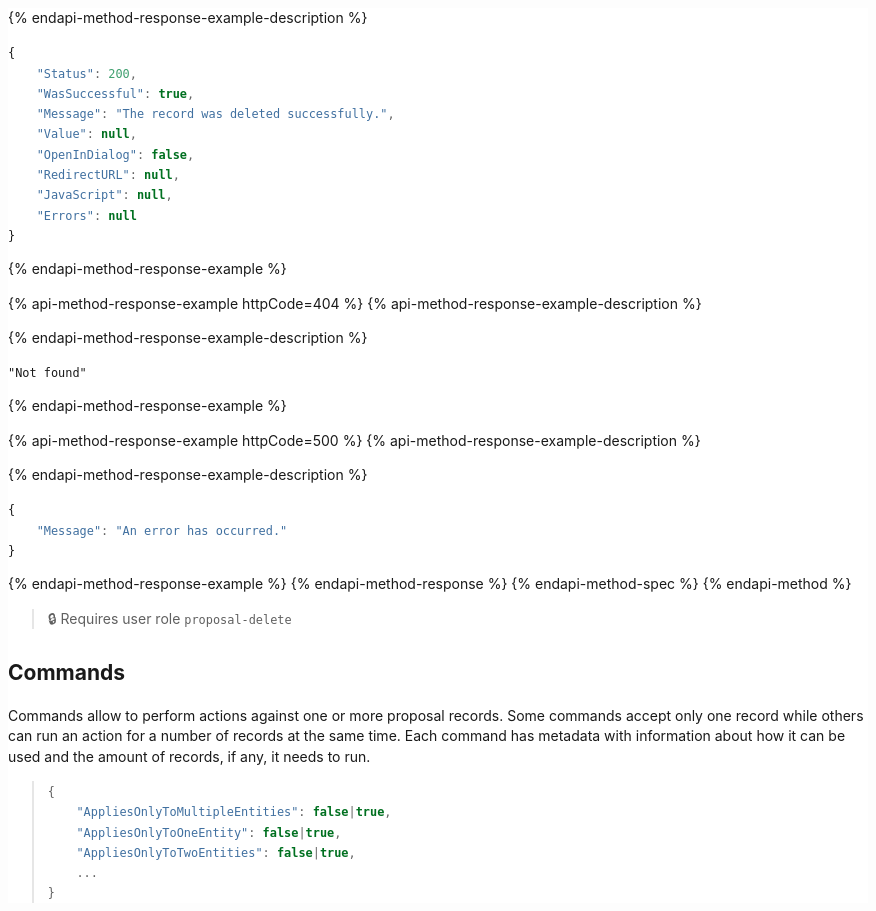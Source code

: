 {% endapi-method-response-example-description %}

```javascript
{
    "Status": 200,
    "WasSuccessful": true,
    "Message": "The record was deleted successfully.",
    "Value": null,
    "OpenInDialog": false,
    "RedirectURL": null,
    "JavaScript": null,
    "Errors": null
}
```
{% endapi-method-response-example %}

{% api-method-response-example httpCode=404 %}
{% api-method-response-example-description %}

{% endapi-method-response-example-description %}

```
"Not found"
```
{% endapi-method-response-example %}

{% api-method-response-example httpCode=500 %}
{% api-method-response-example-description %}

{% endapi-method-response-example-description %}

```javascript
{
    "Message": "An error has occurred."
}
```
{% endapi-method-response-example %}
{% endapi-method-response %}
{% endapi-method-spec %}
{% endapi-method %}



> 🔒 Requires user role `proposal-delete`


## Commands

Commands allow to perform actions against one or more proposal records. Some commands accept only one record while others can run an action for a number of records at the same time.  Each command has metadata with information about how it can be used and the amount of records, if any, it needs to run.

> ```javascript
> {
>     "AppliesOnlyToMultipleEntities": false|true,
>     "AppliesOnlyToOneEntity": false|true,
>     "AppliesOnlyToTwoEntities": false|true,
>     ...
> }
> ```
